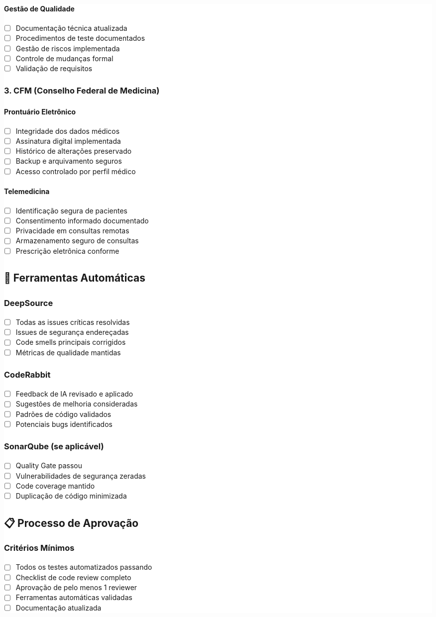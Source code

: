 #### Gestão de Qualidade
- [ ] Documentação técnica atualizada
- [ ] Procedimentos de teste documentados
- [ ] Gestão de riscos implementada
- [ ] Controle de mudanças formal
- [ ] Validação de requisitos

### 3. CFM (Conselho Federal de Medicina)

#### Prontuário Eletrônico
- [ ] Integridade dos dados médicos
- [ ] Assinatura digital implementada
- [ ] Histórico de alterações preservado
- [ ] Backup e arquivamento seguros
- [ ] Acesso controlado por perfil médico

#### Telemedicina
- [ ] Identificação segura de pacientes
- [ ] Consentimento informado documentado
- [ ] Privacidade em consultas remotas
- [ ] Armazenamento seguro de consultas
- [ ] Prescrição eletrônica conforme

## 🔧 Ferramentas Automáticas

### DeepSource
- [ ] Todas as issues críticas resolvidas
- [ ] Issues de segurança endereçadas
- [ ] Code smells principais corrigidos
- [ ] Métricas de qualidade mantidas

### CodeRabbit
- [ ] Feedback de IA revisado e aplicado
- [ ] Sugestões de melhoria consideradas
- [ ] Padrões de código validados
- [ ] Potenciais bugs identificados

### SonarQube (se aplicável)
- [ ] Quality Gate passou
- [ ] Vulnerabilidades de segurança zeradas
- [ ] Code coverage mantido
- [ ] Duplicação de código minimizada

## 📋 Processo de Aprovação

### Critérios Mínimos
- [ ] Todos os testes automatizados passando
- [ ] Checklist de code review completo
- [ ] Aprovação de pelo menos 1 reviewer
- [ ] Ferramentas automáticas validadas
- [ ] Documentação atualizada
